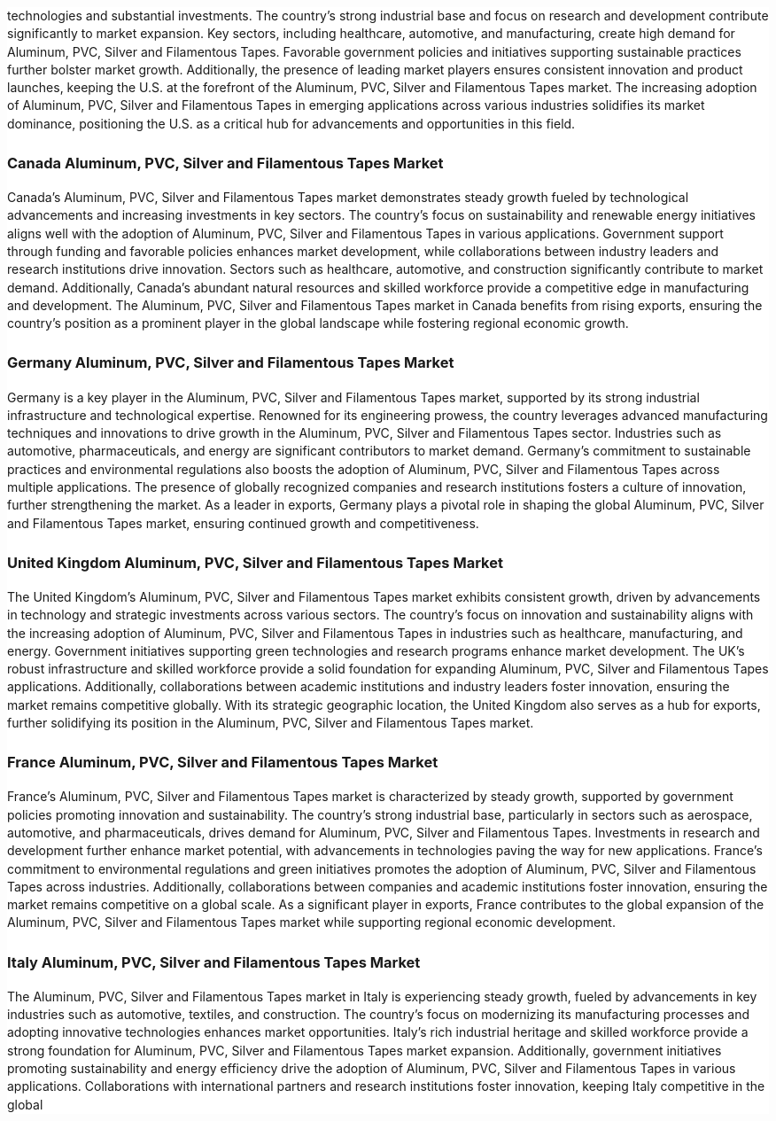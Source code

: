 technologies and substantial investments. The country&rsquo;s strong industrial base and focus on research and development contribute significantly to market expansion. Key sectors, including healthcare, automotive, and manufacturing, create high demand for Aluminum, PVC, Silver and Filamentous Tapes. Favorable government policies and initiatives supporting sustainable practices further bolster market growth. Additionally, the presence of leading market players ensures consistent innovation and product launches, keeping the U.S. at the forefront of the Aluminum, PVC, Silver and Filamentous Tapes market. The increasing adoption of Aluminum, PVC, Silver and Filamentous Tapes in emerging applications across various industries solidifies its market dominance, positioning the U.S. as a critical hub for advancements and opportunities in this field.</p><h3>Canada Aluminum, PVC, Silver and Filamentous Tapes Market</h3><p>Canada&rsquo;s Aluminum, PVC, Silver and Filamentous Tapes market demonstrates steady growth fueled by technological advancements and increasing investments in key sectors. The country&rsquo;s focus on sustainability and renewable energy initiatives aligns well with the adoption of Aluminum, PVC, Silver and Filamentous Tapes in various applications. Government support through funding and favorable policies enhances market development, while collaborations between industry leaders and research institutions drive innovation. Sectors such as healthcare, automotive, and construction significantly contribute to market demand. Additionally, Canada&rsquo;s abundant natural resources and skilled workforce provide a competitive edge in manufacturing and development. The Aluminum, PVC, Silver and Filamentous Tapes market in Canada benefits from rising exports, ensuring the country&rsquo;s position as a prominent player in the global landscape while fostering regional economic growth.</p><h3>Germany Aluminum, PVC, Silver and Filamentous Tapes Market</h3><p>Germany is a key player in the Aluminum, PVC, Silver and Filamentous Tapes market, supported by its strong industrial infrastructure and technological expertise. Renowned for its engineering prowess, the country leverages advanced manufacturing techniques and innovations to drive growth in the Aluminum, PVC, Silver and Filamentous Tapes sector. Industries such as automotive, pharmaceuticals, and energy are significant contributors to market demand. Germany&rsquo;s commitment to sustainable practices and environmental regulations also boosts the adoption of Aluminum, PVC, Silver and Filamentous Tapes across multiple applications. The presence of globally recognized companies and research institutions fosters a culture of innovation, further strengthening the market. As a leader in exports, Germany plays a pivotal role in shaping the global Aluminum, PVC, Silver and Filamentous Tapes market, ensuring continued growth and competitiveness.</p><h3>United Kingdom Aluminum, PVC, Silver and Filamentous Tapes Market</h3><p>The United Kingdom&rsquo;s Aluminum, PVC, Silver and Filamentous Tapes market exhibits consistent growth, driven by advancements in technology and strategic investments across various sectors. The country&rsquo;s focus on innovation and sustainability aligns with the increasing adoption of Aluminum, PVC, Silver and Filamentous Tapes in industries such as healthcare, manufacturing, and energy. Government initiatives supporting green technologies and research programs enhance market development. The UK&rsquo;s robust infrastructure and skilled workforce provide a solid foundation for expanding Aluminum, PVC, Silver and Filamentous Tapes applications. Additionally, collaborations between academic institutions and industry leaders foster innovation, ensuring the market remains competitive globally. With its strategic geographic location, the United Kingdom also serves as a hub for exports, further solidifying its position in the Aluminum, PVC, Silver and Filamentous Tapes market.</p><h3>France Aluminum, PVC, Silver and Filamentous Tapes Market</h3><p>France&rsquo;s Aluminum, PVC, Silver and Filamentous Tapes market is characterized by steady growth, supported by government policies promoting innovation and sustainability. The country&rsquo;s strong industrial base, particularly in sectors such as aerospace, automotive, and pharmaceuticals, drives demand for Aluminum, PVC, Silver and Filamentous Tapes. Investments in research and development further enhance market potential, with advancements in technologies paving the way for new applications. France&rsquo;s commitment to environmental regulations and green initiatives promotes the adoption of Aluminum, PVC, Silver and Filamentous Tapes across industries. Additionally, collaborations between companies and academic institutions foster innovation, ensuring the market remains competitive on a global scale. As a significant player in exports, France contributes to the global expansion of the Aluminum, PVC, Silver and Filamentous Tapes market while supporting regional economic development.</p><h3>Italy Aluminum, PVC, Silver and Filamentous Tapes Market</h3><p>The Aluminum, PVC, Silver and Filamentous Tapes market in Italy is experiencing steady growth, fueled by advancements in key industries such as automotive, textiles, and construction. The country&rsquo;s focus on modernizing its manufacturing processes and adopting innovative technologies enhances market opportunities. Italy&rsquo;s rich industrial heritage and skilled workforce provide a strong foundation for Aluminum, PVC, Silver and Filamentous Tapes market expansion. Additionally, government initiatives promoting sustainability and energy efficiency drive the adoption of Aluminum, PVC, Silver and Filamentous Tapes in various applications. Collaborations with international partners and research institutions foster innovation, keeping Italy competitive in the global